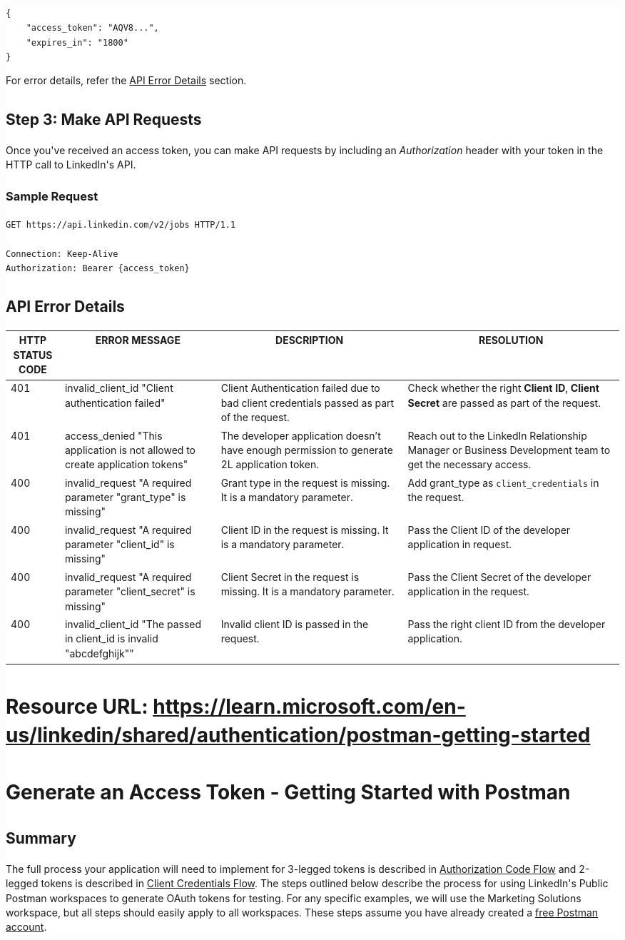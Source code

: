     {
        "access_token": "AQV8...",
        "expires_in": "1800"
    }
    

For error details, refer the [API Error Details](#api-error-details) section.

Step 3: Make API Requests
-------------------------

Once you've received an access token, you can make API requests by including an _Authorization_ header with your token in the HTTP call to LinkedIn's API.

### Sample Request

    GET https://api.linkedin.com/v2/jobs HTTP/1.1
    
    Connection: Keep-Alive
    Authorization: Bearer {access_token}
    

API Error Details
-----------------

| HTTP STATUS CODE | ERROR MESSAGE | DESCRIPTION | RESOLUTION |
| --- | --- | --- | --- |
| 401 | invalid\_client\_id "Client authentication failed" | Client Authentication failed due to bad client credentials passed as part of the request. | Check whether the right **Client ID**, **Client Secret** are passed as part of the request. |
| 401 | access\_denied "This application is not allowed to create application tokens" | The developer application doesn’t have enough permission to generate 2L application token. | Reach out to the LinkedIn Relationship Manager or Business Development team to get the necessary access. |
| 400 | invalid\_request "A required parameter "grant\_type" is missing" | Grant type in the request is missing. It is a mandatory parameter. | Add grant\_type as `client_credentials` in the request. |
| 400 | invalid\_request "A required parameter "client\_id" is missing" | Client ID in the request is missing. It is a mandatory parameter. | Pass the Client ID of the developer application in request. |
| 400 | invalid\_request "A required parameter "client\_secret" is missing" | Client Secret in the request is missing. It is a mandatory parameter. | Pass the Client Secret of the developer application in the request. |
| 400 | invalid\_client\_id "The passed in client\_id is invalid "abcdefghijk"" | Invalid client ID is passed in the request. | Pass the right client ID from the developer application. |

# Resource URL: https://learn.microsoft.com/en-us/linkedin/shared/authentication/postman-getting-started
Generate an Access Token - Getting Started with Postman
=======================================================

Summary
-------

The full process your application will need to implement for 3-legged tokens is described in [Authorization Code Flow](https://learn.microsoft.com/en-us/linkedin/shared/authentication/authorization-code-flow) and 2-legged tokens is described in [Client Credentials Flow](https://learn.microsoft.com/en-us/linkedin/shared/authentication/client-credentials-flow). The steps outlined below describe the process for using LinkedIn's Public Postman workspaces to generate OAuth tokens for testing. For any specific examples, we will use the Marketing Solutions workspace, but all steps should easily apply to all workspaces. These steps assume you have already created a [free Postman account](https://www.postman.com/postman-account/).
